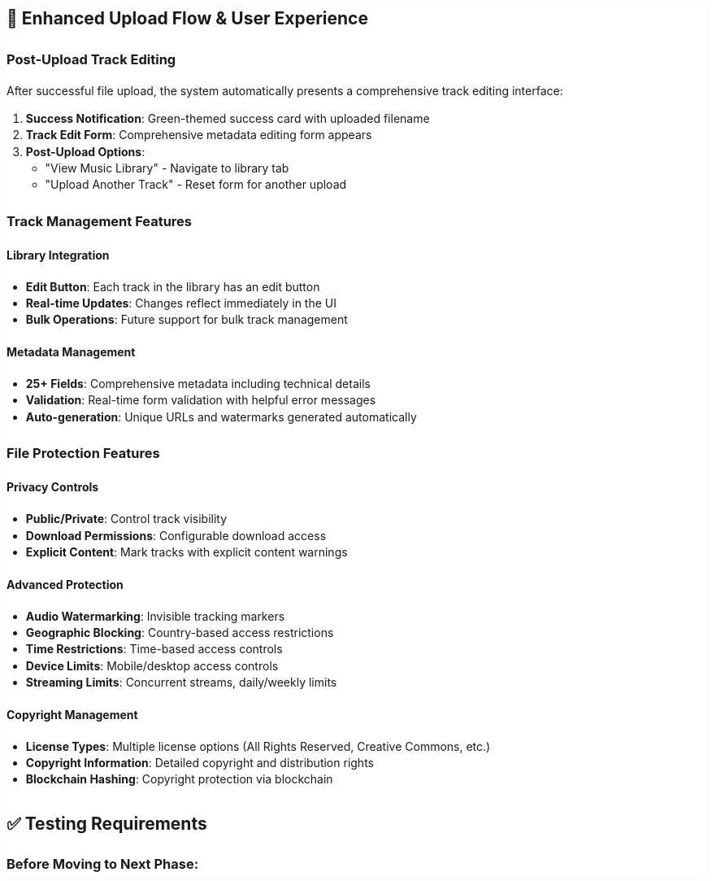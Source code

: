 ## 🎵 Enhanced Upload Flow & User Experience

### Post-Upload Track Editing

After successful file upload, the system automatically presents a comprehensive track editing interface:

1. **Success Notification**: Green-themed success card with uploaded filename
2. **Track Edit Form**: Comprehensive metadata editing form appears
3. **Post-Upload Options**:
   - "View Music Library" - Navigate to library tab
   - "Upload Another Track" - Reset form for another upload

### Track Management Features

#### Library Integration

- **Edit Button**: Each track in the library has an edit button
- **Real-time Updates**: Changes reflect immediately in the UI
- **Bulk Operations**: Future support for bulk track management

#### Metadata Management

- **25+ Fields**: Comprehensive metadata including technical details
- **Validation**: Real-time form validation with helpful error messages
- **Auto-generation**: Unique URLs and watermarks generated automatically

### File Protection Features

#### Privacy Controls

- **Public/Private**: Control track visibility
- **Download Permissions**: Configurable download access
- **Explicit Content**: Mark tracks with explicit content warnings

#### Advanced Protection

- **Audio Watermarking**: Invisible tracking markers
- **Geographic Blocking**: Country-based access restrictions
- **Time Restrictions**: Time-based access controls
- **Device Limits**: Mobile/desktop access controls
- **Streaming Limits**: Concurrent streams, daily/weekly limits

#### Copyright Management

- **License Types**: Multiple license options (All Rights Reserved, Creative Commons, etc.)
- **Copyright Information**: Detailed copyright and distribution rights
- **Blockchain Hashing**: Copyright protection via blockchain

## ✅ Testing Requirements

### Before Moving to Next Phase:
